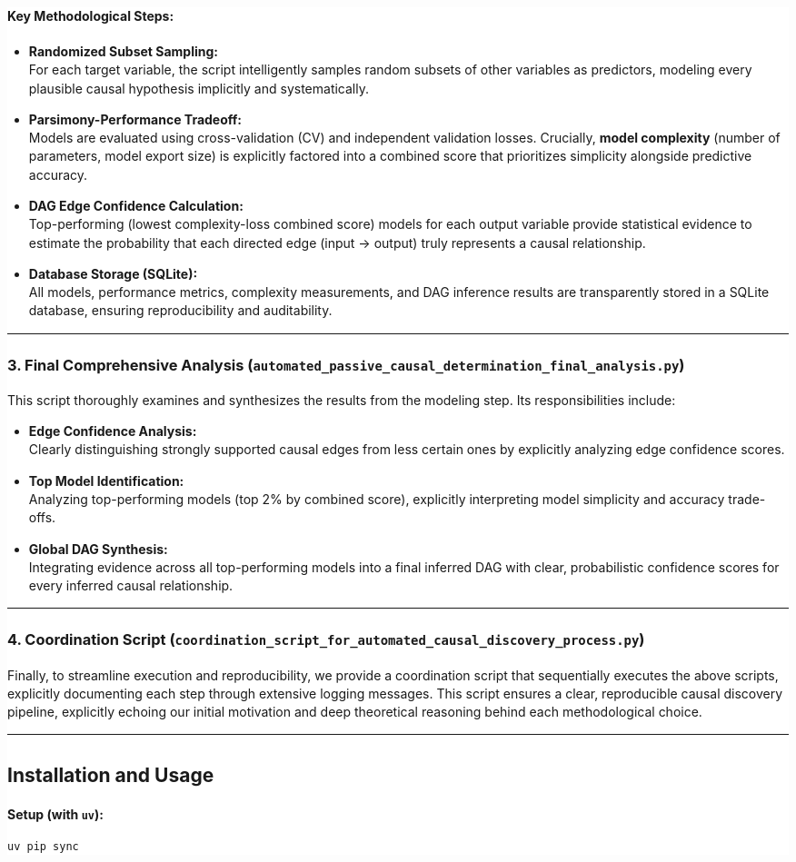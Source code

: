 #### Key Methodological Steps:

- **Randomized Subset Sampling:**  
  For each target variable, the script intelligently samples random subsets of other variables as predictors, modeling every plausible causal hypothesis implicitly and systematically.

- **Parsimony-Performance Tradeoff:**  
  Models are evaluated using cross-validation (CV) and independent validation losses. Crucially, **model complexity** (number of parameters, model export size) is explicitly factored into a combined score that prioritizes simplicity alongside predictive accuracy.

- **DAG Edge Confidence Calculation:**  
  Top-performing (lowest complexity-loss combined score) models for each output variable provide statistical evidence to estimate the probability that each directed edge (input → output) truly represents a causal relationship.

- **Database Storage (SQLite):**  
  All models, performance metrics, complexity measurements, and DAG inference results are transparently stored in a SQLite database, ensuring reproducibility and auditability.

---

### 3. Final Comprehensive Analysis (`automated_passive_causal_determination_final_analysis.py`)

This script thoroughly examines and synthesizes the results from the modeling step. Its responsibilities include:

- **Edge Confidence Analysis:**  
  Clearly distinguishing strongly supported causal edges from less certain ones by explicitly analyzing edge confidence scores.

- **Top Model Identification:**  
  Analyzing top-performing models (top 2% by combined score), explicitly interpreting model simplicity and accuracy trade-offs.

- **Global DAG Synthesis:**  
  Integrating evidence across all top-performing models into a final inferred DAG with clear, probabilistic confidence scores for every inferred causal relationship.

---

### 4. Coordination Script (`coordination_script_for_automated_causal_discovery_process.py`)

Finally, to streamline execution and reproducibility, we provide a coordination script that sequentially executes the above scripts, explicitly documenting each step through extensive logging messages. This script ensures a clear, reproducible causal discovery pipeline, explicitly echoing our initial motivation and deep theoretical reasoning behind each methodological choice.

---

## Installation and Usage

**Setup (with `uv`):**
```shell
uv pip sync
```
